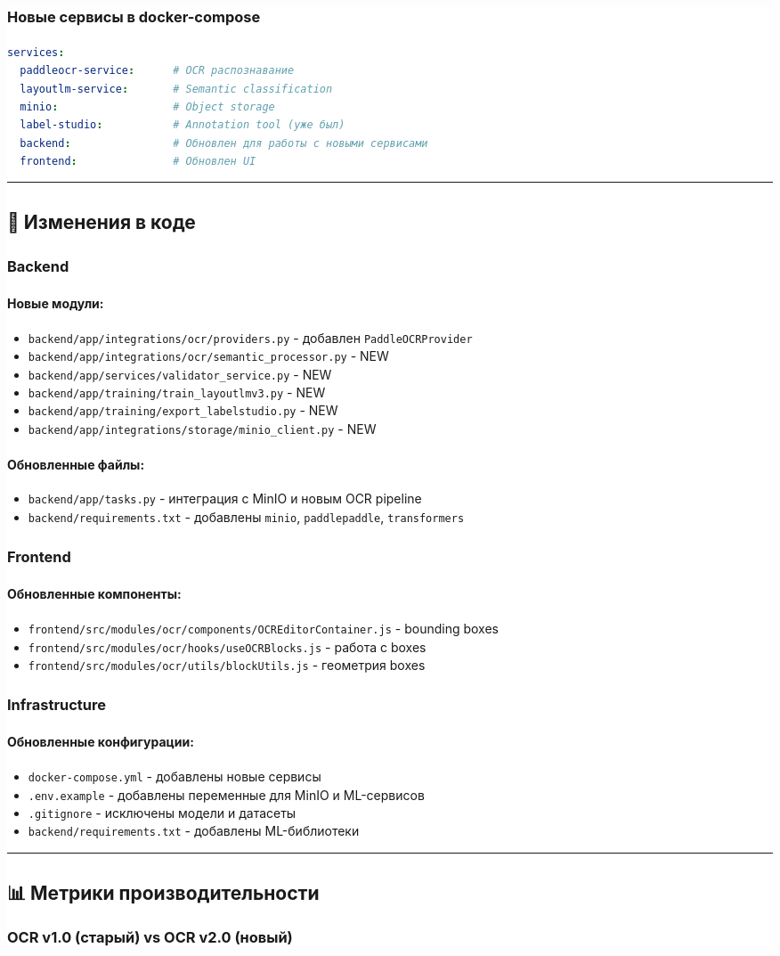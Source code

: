 ### Новые сервисы в docker-compose

```yaml
services:
  paddleocr-service:      # OCR распознавание
  layoutlm-service:       # Semantic classification
  minio:                  # Object storage
  label-studio:           # Annotation tool (уже был)
  backend:                # Обновлен для работы с новыми сервисами
  frontend:               # Обновлен UI
```

---

## 🔧 Изменения в коде

### Backend

#### Новые модули:
- `backend/app/integrations/ocr/providers.py` - добавлен `PaddleOCRProvider`
- `backend/app/integrations/ocr/semantic_processor.py` - NEW
- `backend/app/services/validator_service.py` - NEW
- `backend/app/training/train_layoutlmv3.py` - NEW
- `backend/app/training/export_labelstudio.py` - NEW
- `backend/app/integrations/storage/minio_client.py` - NEW

#### Обновленные файлы:
- `backend/app/tasks.py` - интеграция с MinIO и новым OCR pipeline
- `backend/requirements.txt` - добавлены `minio`, `paddlepaddle`, `transformers`

### Frontend

#### Обновленные компоненты:
- `frontend/src/modules/ocr/components/OCREditorContainer.js` - bounding boxes
- `frontend/src/modules/ocr/hooks/useOCRBlocks.js` - работа с boxes
- `frontend/src/modules/ocr/utils/blockUtils.js` - геометрия boxes

### Infrastructure

#### Обновленные конфигурации:
- `docker-compose.yml` - добавлены новые сервисы
- `.env.example` - добавлены переменные для MinIO и ML-сервисов
- `.gitignore` - исключены модели и датасеты
- `backend/requirements.txt` - добавлены ML-библиотеки

---

## 📊 Метрики производительности

### OCR v1.0 (старый) vs OCR v2.0 (новый)
